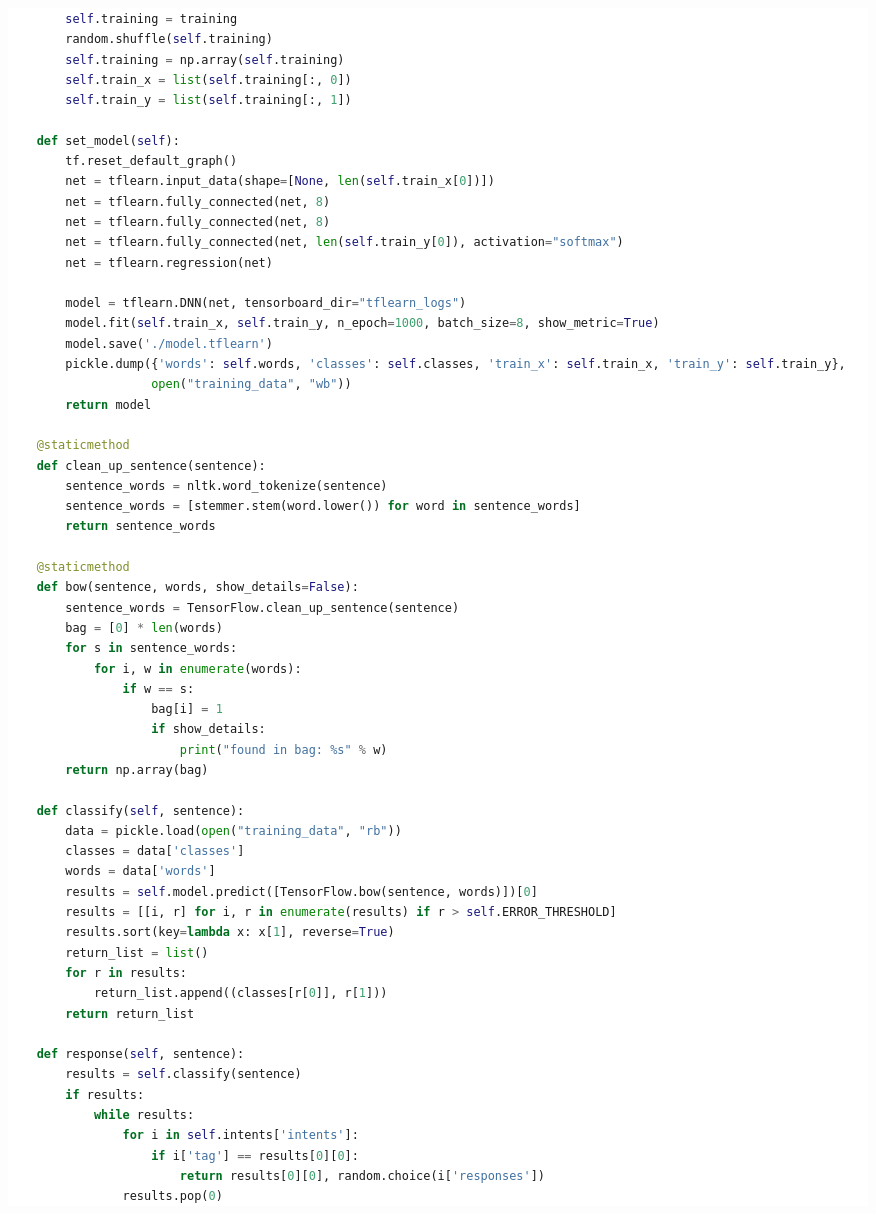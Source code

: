```python
        self.training = training
        random.shuffle(self.training)
        self.training = np.array(self.training)
        self.train_x = list(self.training[:, 0])
        self.train_y = list(self.training[:, 1])

    def set_model(self):
        tf.reset_default_graph()
        net = tflearn.input_data(shape=[None, len(self.train_x[0])])
        net = tflearn.fully_connected(net, 8)
        net = tflearn.fully_connected(net, 8)
        net = tflearn.fully_connected(net, len(self.train_y[0]), activation="softmax")
        net = tflearn.regression(net)

        model = tflearn.DNN(net, tensorboard_dir="tflearn_logs")
        model.fit(self.train_x, self.train_y, n_epoch=1000, batch_size=8, show_metric=True)
        model.save('./model.tflearn')
        pickle.dump({'words': self.words, 'classes': self.classes, 'train_x': self.train_x, 'train_y': self.train_y},
                    open("training_data", "wb"))
        return model

    @staticmethod
    def clean_up_sentence(sentence):
        sentence_words = nltk.word_tokenize(sentence)
        sentence_words = [stemmer.stem(word.lower()) for word in sentence_words]
        return sentence_words

    @staticmethod
    def bow(sentence, words, show_details=False):
        sentence_words = TensorFlow.clean_up_sentence(sentence)
        bag = [0] * len(words)
        for s in sentence_words:
            for i, w in enumerate(words):
                if w == s:
                    bag[i] = 1
                    if show_details:
                        print("found in bag: %s" % w)
        return np.array(bag)

    def classify(self, sentence):
        data = pickle.load(open("training_data", "rb"))
        classes = data['classes']
        words = data['words']
        results = self.model.predict([TensorFlow.bow(sentence, words)])[0]
        results = [[i, r] for i, r in enumerate(results) if r > self.ERROR_THRESHOLD]
        results.sort(key=lambda x: x[1], reverse=True)
        return_list = list()
        for r in results:
            return_list.append((classes[r[0]], r[1]))
        return return_list

    def response(self, sentence):
        results = self.classify(sentence)
        if results:
            while results:
                for i in self.intents['intents']:
                    if i['tag'] == results[0][0]:
                        return results[0][0], random.choice(i['responses'])
                results.pop(0)

```
